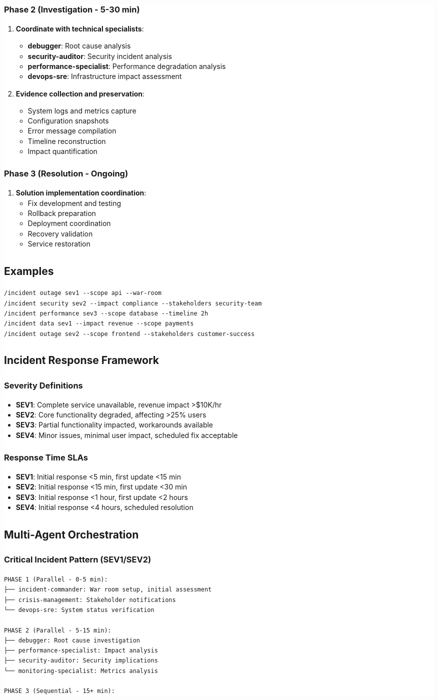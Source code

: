 ### Phase 2 (Investigation - 5-30 min)
1. **Coordinate with technical specialists**:
   - **debugger**: Root cause analysis
   - **security-auditor**: Security incident analysis
   - **performance-specialist**: Performance degradation analysis
   - **devops-sre**: Infrastructure impact assessment

2. **Evidence collection and preservation**:
   - System logs and metrics capture
   - Configuration snapshots  
   - Error message compilation
   - Timeline reconstruction
   - Impact quantification

### Phase 3 (Resolution - Ongoing)
1. **Solution implementation coordination**:
   - Fix development and testing
   - Rollback preparation
   - Deployment coordination
   - Recovery validation
   - Service restoration

## Examples
```
/incident outage sev1 --scope api --war-room
/incident security sev2 --impact compliance --stakeholders security-team
/incident performance sev3 --scope database --timeline 2h
/incident data sev1 --impact revenue --scope payments
/incident outage sev2 --scope frontend --stakeholders customer-success
```

## Incident Response Framework

### Severity Definitions
- **SEV1**: Complete service unavailable, revenue impact >$10K/hr
- **SEV2**: Core functionality degraded, affecting >25% users
- **SEV3**: Partial functionality impacted, workarounds available
- **SEV4**: Minor issues, minimal user impact, scheduled fix acceptable

### Response Time SLAs
- **SEV1**: Initial response <5 min, first update <15 min
- **SEV2**: Initial response <15 min, first update <30 min  
- **SEV3**: Initial response <1 hour, first update <2 hours
- **SEV4**: Initial response <4 hours, scheduled resolution

## Multi-Agent Orchestration

### Critical Incident Pattern (SEV1/SEV2)
```
PHASE 1 (Parallel - 0-5 min):
├── incident-commander: War room setup, initial assessment
├── crisis-management: Stakeholder notifications
└── devops-sre: System status verification

PHASE 2 (Parallel - 5-15 min):
├── debugger: Root cause investigation
├── performance-specialist: Impact analysis
├── security-auditor: Security implications
└── monitoring-specialist: Metrics analysis

PHASE 3 (Sequential - 15+ min):
```